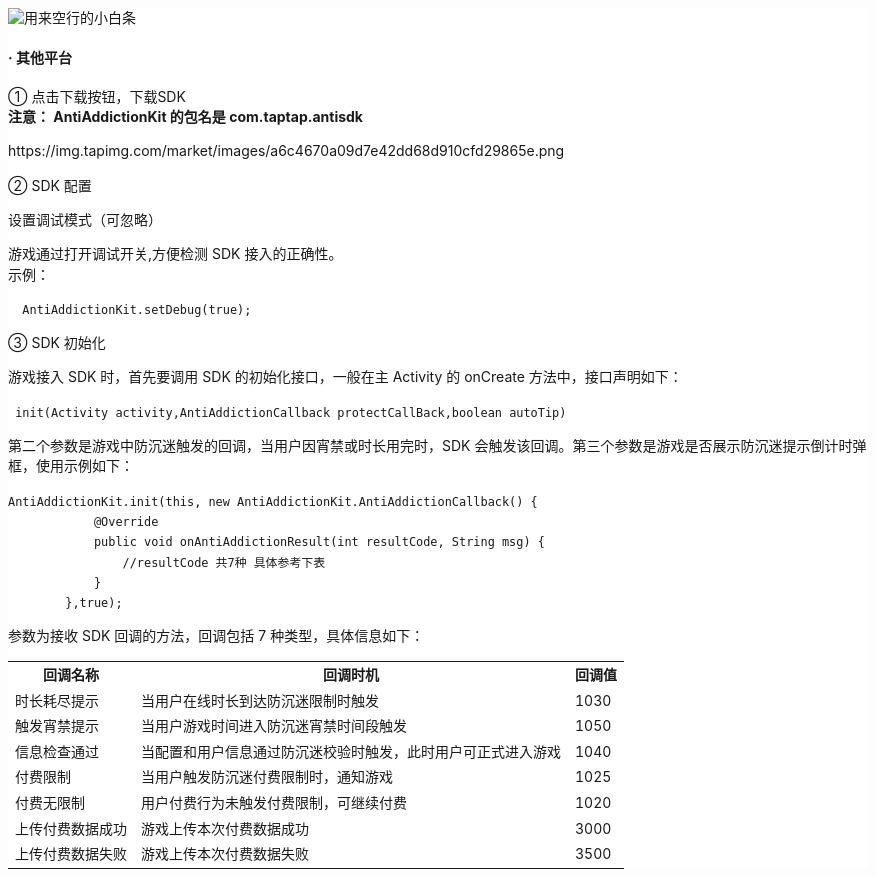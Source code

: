![用来空行的小白条](https://img.tapimg.com/market/images/c53d78b9b120276b53f82aebb0d01537.png)

#### **· 其他平台**

① 点击下载按钮，下载SDK  
**注意： AntiAddictionKit 的包名是 com.taptap.antisdk**  


<ImageLink href="https://doc-files.tapimg.com/dev/TapTap_antiLib_v2.6.2.aar">
    https://img.tapimg.com/market/images/a6c4670a09d7e42dd68d910cfd29865e.png
</ImageLink>


② SDK 配置

设置调试模式（可忽略）  

游戏通过打开调试开关,方便检测 SDK 接入的正确性。   
示例：

```
  AntiAddictionKit.setDebug(true);
```


③ SDK 初始化  

游戏接入 SDK 时，首先要调用 SDK 的初始化接口，一般在主 Activity 的 onCreate 方法中，接口声明如下：

```
 init(Activity activity,AntiAddictionCallback protectCallBack,boolean autoTip)
```
第二个参数是游戏中防沉迷触发的回调，当用户因宵禁或时长用完时，SDK 会触发该回调。第三个参数是游戏是否展示防沉迷提示倒计时弹框，使用示例如下：

```
AntiAddictionKit.init(this, new AntiAddictionKit.AntiAddictionCallback() {
            @Override
            public void onAntiAddictionResult(int resultCode, String msg) {
                //resultCode 共7种 具体参考下表
            }
        },true);
```
参数为接收 SDK 回调的方法，回调包括 7 种类型，具体信息如下：  

<a name="callback"></a>

<center>

<table class="table table-striped">
<tr><th>回调名称</th><th>回调时机</th><th>回调值</th></tr>
<tr><td>时长耗尽提示</td><td>当用户在线时长到达防沉迷限制时触发</td><td>1030</td></tr>
<tr><td>触发宵禁提示</td><td>当用户游戏时间进入防沉迷宵禁时间段触发</td><td>1050</td></tr>
<tr><td>信息检查通过</td><td>当配置和用户信息通过防沉迷校验时触发，此时用户可正式进入游戏</td><td>1040</td></tr>
<tr><td>付费限制</td><td>当用户触发防沉迷付费限制时，通知游戏</td><td>1025</td></tr>
<tr><td>付费无限制</td><td>用户付费行为未触发付费限制，可继续付费</td><td>1020</td></tr>
<tr><td>上传付费数据成功</td><td>游戏上传本次付费数据成功</td><td>3000</td></tr>
<tr><td>上传付费数据失败</td><td>游戏上传本次付费数据失败</td><td>3500</td></tr>
</table>
</center>
